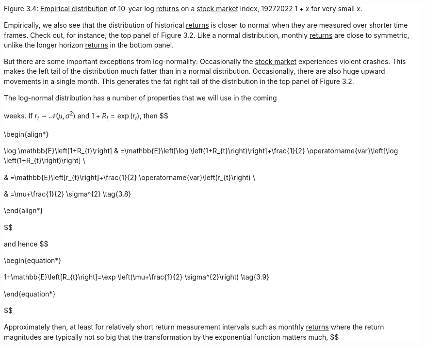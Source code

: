 Figure 3.4: [Empirical distribution](Lecture%201-%20Probability%20Distributions%20of%20Returns.md) of 10-year log [returns](../Financial%20Markets/Financial%20Asset%20Pricing%20Theory%20Overview/Chapter%203%20-%20%20Assets,%20Portfolios,%20and%20Arbitrage/Assets.md) on a [stock market](../Financial%20Markets/Financial%20Engineering%20and%20Arbitrage%20in%20the%20Financial%20Markets/PART%20III%20THE%20PLAYERS/Chapter%2012%20-%20Hedge%20Fund%20Strategies/Hedge%20Fund%20Strategies.md) index,  19272022
$1+x$ for very small $x$.

Empirically,  we also see that the distribution of historical [returns](../Financial%20Markets/Financial%20Asset%20Pricing%20Theory%20Overview/Chapter%203%20-%20%20Assets,%20Portfolios,%20and%20Arbitrage/Assets.md) is closer to normal when they are measured over shorter time frames. Check out,  for instance,  the top panel of Figure 3.2. Like a normal distribution,  monthly [returns](../Financial%20Markets/Financial%20Asset%20Pricing%20Theory%20Overview/Chapter%203%20-%20%20Assets,%20Portfolios,%20and%20Arbitrage/Assets.md) are close to symmetric,  unlike the longer horizon [returns](../Financial%20Markets/Financial%20Asset%20Pricing%20Theory%20Overview/Chapter%203%20-%20%20Assets,%20Portfolios,%20and%20Arbitrage/Assets.md) in the bottom panel.

But there are some important exceptions from log-normality: Occasionally the [stock market](../Financial%20Markets/Financial%20Engineering%20and%20Arbitrage%20in%20the%20Financial%20Markets/PART%20III%20THE%20PLAYERS/Chapter%2012%20-%20Hedge%20Fund%20Strategies/Hedge%20Fund%20Strategies.md) experiences violent crashes. This makes the left tail of the distribution much fatter than in a normal distribution. Occasionally,  there are also huge upward movements in a single month. This generates the fat right tail of the distribution in the top panel of Figure 3.2.

The log-normal distribution has a number of properties that we will use in the coming

weeks. If $r_{t} \sim \mathcal{N}\left(\mu,      \sigma^{2}\right)$ and $1+R_{t}=\exp \left(r_{t}\right)$,  then
$$

\begin{align*}

\log \mathbb{E}\left[1+R_{t}\right] & =\mathbb{E}\left[\log \left(1+R_{t}\right)\right]+\frac{1}{2} \operatorname{var}\left[\log \left(1+R_{t}\right)\right] \\

& =\mathbb{E}\left[r_{t}\right]+\frac{1}{2} \operatorname{var}\left(r_{t}\right) \\

& =\mu+\frac{1}{2} \sigma^{2} \tag{3.8}

\end{align*}

$$

and hence
$$

\begin{equation*}

1+\mathbb{E}\left[R_{t}\right]=\exp \left(\mu+\frac{1}{2} \sigma^{2}\right) \tag{3.9}

\end{equation*}

$$

Approximately then,  at least for relatively short return measurement intervals such as monthly [returns](../Financial%20Markets/Financial%20Asset%20Pricing%20Theory%20Overview/Chapter%203%20-%20%20Assets,%20Portfolios,%20and%20Arbitrage/Assets.md) where the return magnitudes are typically not so big that the transformation by the exponential function matters much,
$$
